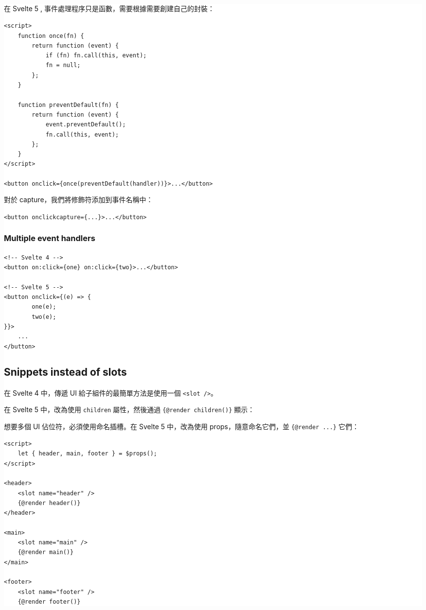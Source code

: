 在 Svelte 5 , 事件處理程序只是函數，需要根據需要創建自己的封裝：
```svelte
<script>
	function once(fn) {
		return function (event) {
			if (fn) fn.call(this, event);
			fn = null;
		};
	}

	function preventDefault(fn) {
		return function (event) {
			event.preventDefault();
			fn.call(this, event);
		};
	}
</script>

<button onclick={once(preventDefault(handler))}>...</button>
```

對於 capture，我們將修飾符添加到事件名稱中：

```svelte
<button onclickcapture={...}>...</button>
```

### Multiple event handlers
```svelte
<!-- Svelte 4 -->
<button on:click={one} on:click={two}>...</button>

<!-- Svelte 5 -->
<button onclick={(e) => {
		one(e);
		two(e);
}}>
	...
</button>
```


## Snippets instead of slots
在 Svelte 4 中，傳遞 UI 給子組件的最簡單方法是使用一個 `<slot />`。

在 Svelte 5 中，改為使用 `children` 屬性，然後通過 `{@render children()}` 顯示：

想要多個 UI 佔位符，必須使用命名插槽。在 Svelte 5 中，改為使用 props，隨意命名它們，並 `{@render ...}` 它們：

```svelte
<script>
	let { header, main, footer } = $props();
</script>

<header>
	<slot name="header" />
	{@render header()}
</header>

<main>
	<slot name="main" />
	{@render main()}
</main>

<footer>
	<slot name="footer" />
	{@render footer()}
```